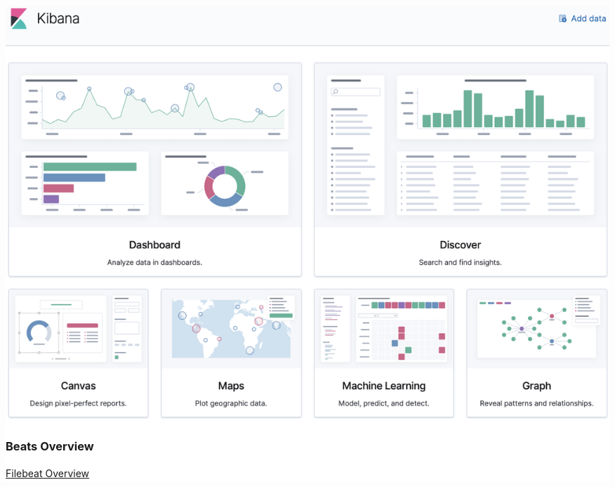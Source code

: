 ![](./images/intro-kibana.png)

### Beats Overview

[Filebeat Overview](https://www.elastic.co/guide/en/beats/filebeat/8.x/filebeat-overview.html)
